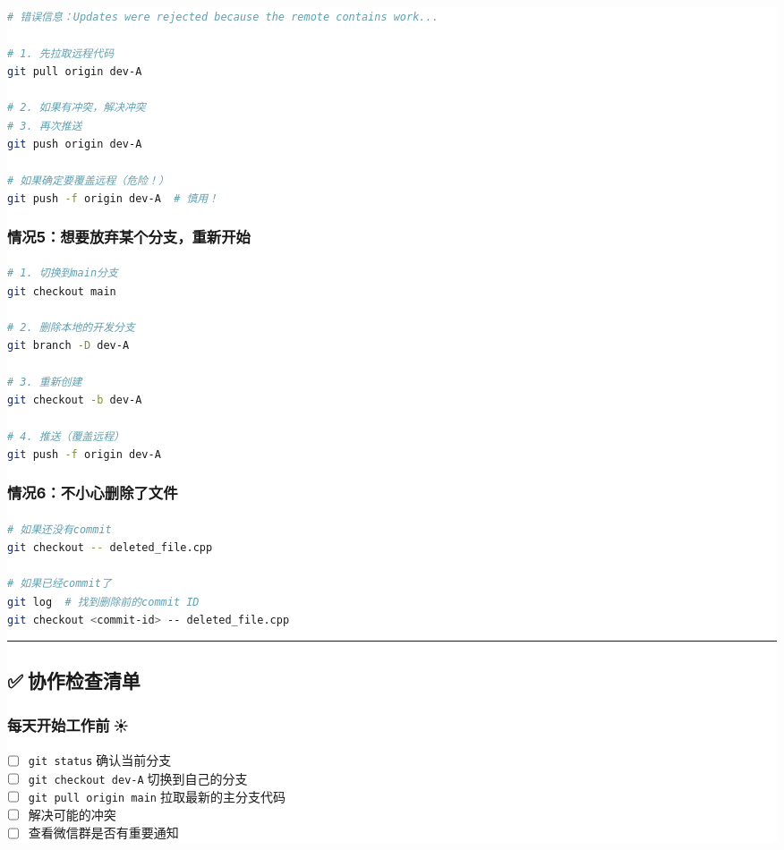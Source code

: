 ```bash
# 错误信息：Updates were rejected because the remote contains work...

# 1. 先拉取远程代码
git pull origin dev-A

# 2. 如果有冲突，解决冲突
# 3. 再次推送
git push origin dev-A

# 如果确定要覆盖远程（危险！）
git push -f origin dev-A  # 慎用！
```

### 情况5：想要放弃某个分支，重新开始

```bash
# 1. 切换到main分支
git checkout main

# 2. 删除本地的开发分支
git branch -D dev-A

# 3. 重新创建
git checkout -b dev-A

# 4. 推送（覆盖远程）
git push -f origin dev-A
```

### 情况6：不小心删除了文件

```bash
# 如果还没有commit
git checkout -- deleted_file.cpp

# 如果已经commit了
git log  # 找到删除前的commit ID
git checkout <commit-id> -- deleted_file.cpp
```

---

## ✅ 协作检查清单

### 每天开始工作前 ☀️

- [ ] `git status` 确认当前分支
- [ ] `git checkout dev-A` 切换到自己的分支
- [ ] `git pull origin main` 拉取最新的主分支代码
- [ ] 解决可能的冲突
- [ ] 查看微信群是否有重要通知
